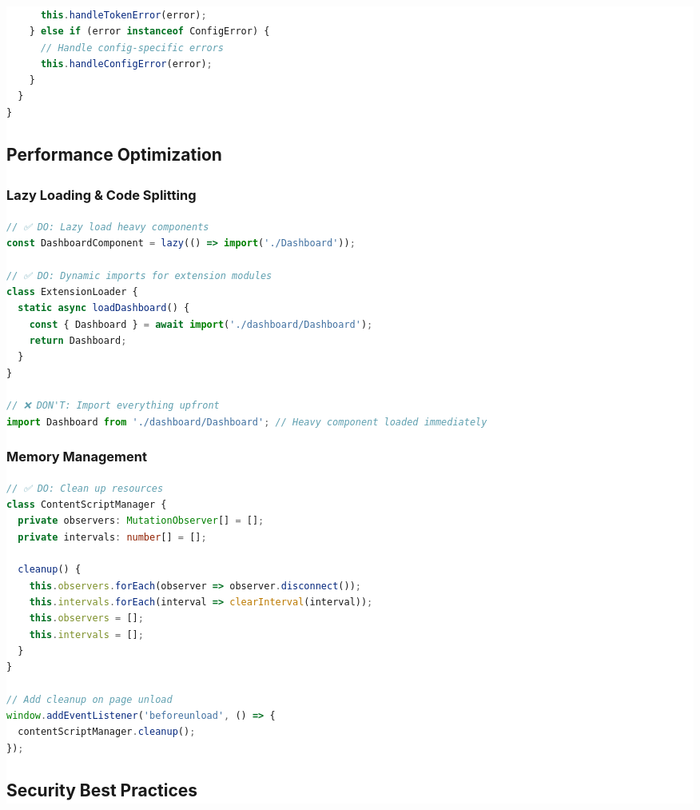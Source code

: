 ```typescript
      this.handleTokenError(error);
    } else if (error instanceof ConfigError) {
      // Handle config-specific errors
      this.handleConfigError(error);
    }
  }
}
```

## **Performance Optimization**

### **Lazy Loading & Code Splitting**
```typescript
// ✅ DO: Lazy load heavy components
const DashboardComponent = lazy(() => import('./Dashboard'));

// ✅ DO: Dynamic imports for extension modules
class ExtensionLoader {
  static async loadDashboard() {
    const { Dashboard } = await import('./dashboard/Dashboard');
    return Dashboard;
  }
}

// ❌ DON'T: Import everything upfront
import Dashboard from './dashboard/Dashboard'; // Heavy component loaded immediately
```

### **Memory Management**
```typescript
// ✅ DO: Clean up resources
class ContentScriptManager {
  private observers: MutationObserver[] = [];
  private intervals: number[] = [];

  cleanup() {
    this.observers.forEach(observer => observer.disconnect());
    this.intervals.forEach(interval => clearInterval(interval));
    this.observers = [];
    this.intervals = [];
  }
}

// Add cleanup on page unload
window.addEventListener('beforeunload', () => {
  contentScriptManager.cleanup();
});
```

## **Security Best Practices**
